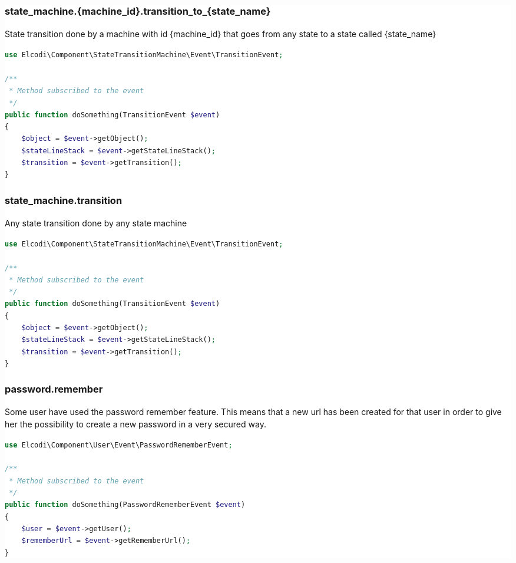 ### state_machine.{machine_id}.transition_to_{state_name}

State transition done by a machine with id {machine_id} that goes from any state
to a state called {state_name}

``` php
use Elcodi\Component\StateTransitionMachine\Event\TransitionEvent;

/**
 * Method subscribed to the event
 */
public function doSomething(TransitionEvent $event)
{
    $object = $event->getObject();
    $stateLineStack = $event->getStateLineStack();
    $transition = $event->getTransition();
}
```

### state_machine.transition

Any state transition done by any state machine

``` php
use Elcodi\Component\StateTransitionMachine\Event\TransitionEvent;

/**
 * Method subscribed to the event
 */
public function doSomething(TransitionEvent $event)
{
    $object = $event->getObject();
    $stateLineStack = $event->getStateLineStack();
    $transition = $event->getTransition();
}
```

### password.remember

Some user have used the password remember feature. This means that a new url has
been created for that user in order to give her the possibility to create a new
password in a very secured way.

``` php
use Elcodi\Component\User\Event\PasswordRememberEvent;

/**
 * Method subscribed to the event
 */
public function doSomething(PasswordRememberEvent $event)
{
    $user = $event->getUser();
    $rememberUrl = $event->getRememberUrl();
}
```

